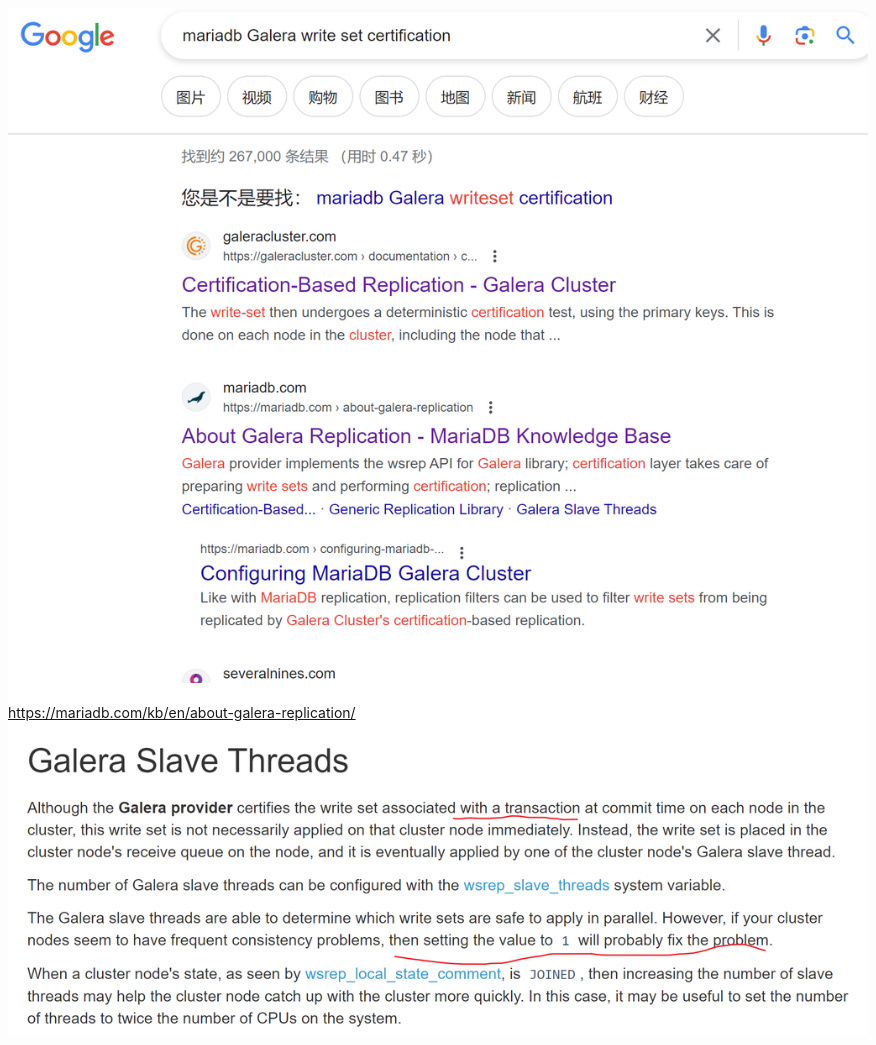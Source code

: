 ![image-20230810200534191](2-mysql主主和半同步复制.assets/image-20230810200534191.png)

https://mariadb.com/kb/en/about-galera-replication/

![image-20230810200504940](2-mysql主主和半同步复制.assets/image-20230810200504940.png)
